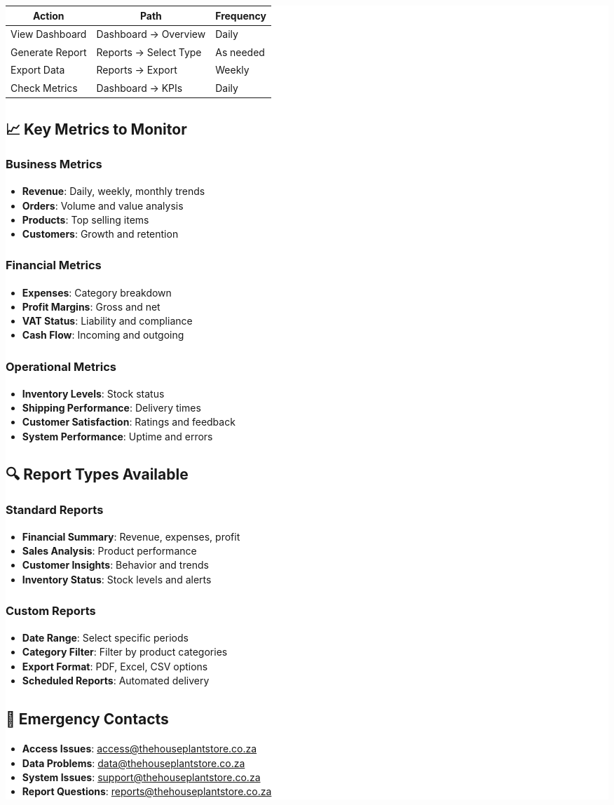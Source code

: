 | Action | Path | Frequency |
|--------|------|-----------|
| View Dashboard | Dashboard → Overview | Daily |
| Generate Report | Reports → Select Type | As needed |
| Export Data | Reports → Export | Weekly |
| Check Metrics | Dashboard → KPIs | Daily |

## 📈 Key Metrics to Monitor

### Business Metrics
- **Revenue**: Daily, weekly, monthly trends
- **Orders**: Volume and value analysis
- **Products**: Top selling items
- **Customers**: Growth and retention

### Financial Metrics
- **Expenses**: Category breakdown
- **Profit Margins**: Gross and net
- **VAT Status**: Liability and compliance
- **Cash Flow**: Incoming and outgoing

### Operational Metrics
- **Inventory Levels**: Stock status
- **Shipping Performance**: Delivery times
- **Customer Satisfaction**: Ratings and feedback
- **System Performance**: Uptime and errors

## 🔍 Report Types Available

### Standard Reports
- **Financial Summary**: Revenue, expenses, profit
- **Sales Analysis**: Product performance
- **Customer Insights**: Behavior and trends
- **Inventory Status**: Stock levels and alerts

### Custom Reports
- **Date Range**: Select specific periods
- **Category Filter**: Filter by product categories
- **Export Format**: PDF, Excel, CSV options
- **Scheduled Reports**: Automated delivery

## 🚨 Emergency Contacts

- **Access Issues**: access@thehouseplantstore.co.za
- **Data Problems**: data@thehouseplantstore.co.za
- **System Issues**: support@thehouseplantstore.co.za
- **Report Questions**: reports@thehouseplantstore.co.za
